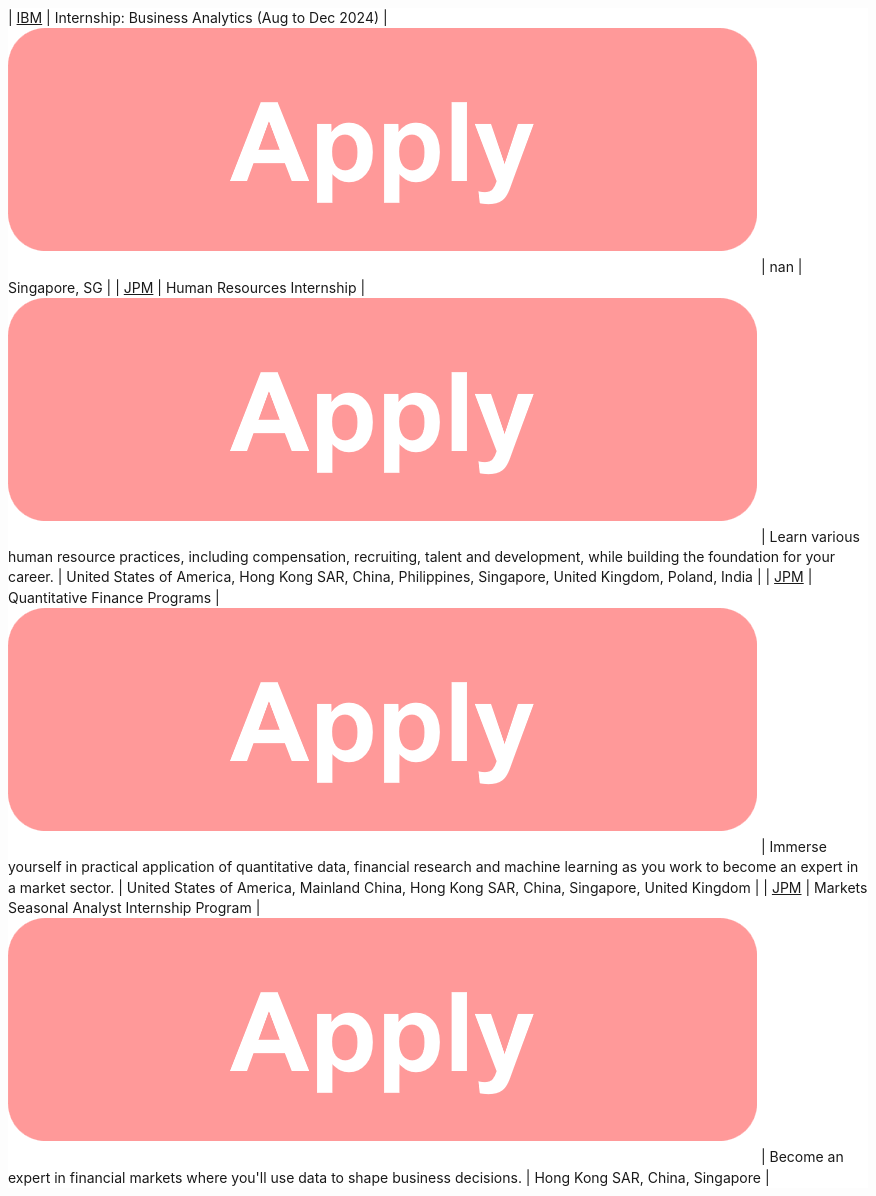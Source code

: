 | [IBM](https://careers.ibm.com)            | Internship: Business Analytics (Aug to Dec 2024)                                                                            | [![Apply](/apply-btn.png)](https://careers.ibm.com/job/19968374/internship-business-analytics-aug-to-dec-2024-singapore-sg/?codes=WEB_SEARCH_NA)                                                                                                  | nan                                                                                                                                                                                                                                                          | Singapore, SG                                                                                                                                                                                                                             |
| [JPM](https://careers.jpmorgan.com)       | Human Resources Internship                                                                                                  | [![Apply](/apply-btn.png)](https://careers.jpmorgan.com/global/en/students/programs/hr-summer-analyst)                                                                                                                                            | Learn various human resource practices, including compensation, recruiting, talent and development, while building the foundation for your career.                                                                                                           | United States of America, Hong Kong SAR, China, Philippines, Singapore, United Kingdom, Poland, India                                                                                                                                     |
| [JPM](https://careers.jpmorgan.com)       | Quantitative Finance Programs                                                                                               | [![Apply](/apply-btn.png)](https://careers.jpmorgan.com/global/en/students/programs/quant-fin-programs)                                                                                                                                           | Immerse yourself in practical application of quantitative data, financial research and machine learning as you work to become an expert in a market sector.                                                                                                  | United States of America, Mainland China, Hong Kong SAR, China, Singapore, United Kingdom                                                                                                                                                 |
| [JPM](https://careers.jpmorgan.com)       | Markets Seasonal Analyst Internship Program                                                                                 | [![Apply](/apply-btn.png)](https://careers.jpmorgan.com/global/en/students/programs/markets-seasonal-analyst)                                                                                                                                     | Become an expert in financial markets where you'll use data to shape business decisions.                                                                                                                                                                     | Hong Kong SAR, China, Singapore                                                                                                                                                                                                           |